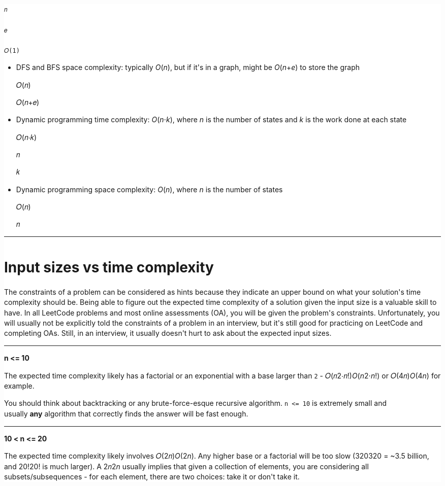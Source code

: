     𝑛
    
    𝑒
    
    𝑂(1)
    
- DFS and BFS space complexity: typically *O*(*n*), but if it's in a graph, might be *O*(*n*+*e*) to store the graph
    
    𝑂(𝑛)
    
    𝑂(𝑛+𝑒)
    
- Dynamic programming time complexity: *O*(*n*⋅*k*), where *n* is the number of states and *k* is the work done at each state
    
    𝑂(𝑛⋅𝑘)
    
    𝑛
    
    𝑘
    
- Dynamic programming space complexity: *O*(*n*), where *n* is the number of states
    
    𝑂(𝑛)
    
    𝑛
    

---

# **Input sizes vs time complexity**

The constraints of a problem can be considered as hints because they indicate an upper bound on what your solution's time complexity should be. Being able to figure out the expected time complexity of a solution given the input size is a valuable skill to have. In all LeetCode problems and most online assessments (OA), you will be given the problem's constraints. Unfortunately, you will usually not be explicitly told the constraints of a problem in an interview, but it's still good for practicing on LeetCode and completing OAs. Still, in an interview, it usually doesn't hurt to ask about the expected input sizes.

---

**n <= 10**

The expected time complexity likely has a factorial or an exponential with a base larger than `2` - 𝑂(𝑛2⋅𝑛!)*O*(*n*2⋅*n*!) or 𝑂(4𝑛)*O*(4*n*) for example.

You should think about backtracking or any brute-force-esque recursive algorithm. `n <= 10` is extremely small and usually **any** algorithm that correctly finds the answer will be fast enough.

---

**10 < n <= 20**

The expected time complexity likely involves 𝑂(2𝑛)*O*(2*n*). Any higher base or a factorial will be too slow (320320 = ~3.5 billion, and 20!20! is much larger). A 2𝑛2*n* usually implies that given a collection of elements, you are considering all subsets/subsequences - for each element, there are two choices: take it or don't take it.
